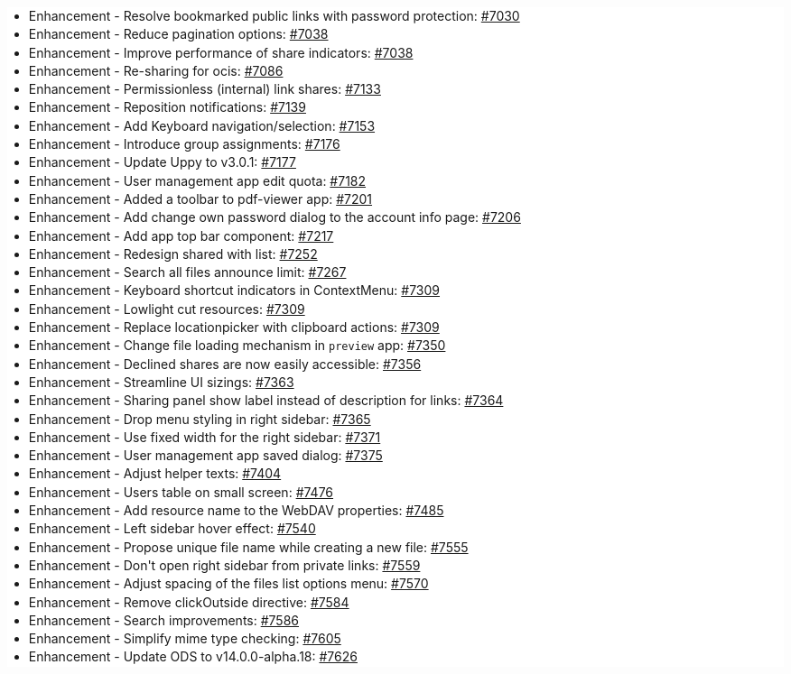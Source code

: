 * Enhancement - Resolve bookmarked public links with password protection: [#7030](https://github.com/owncloud/web/issues/7030)
* Enhancement - Reduce pagination options: [#7038](https://github.com/owncloud/web/issues/7038)
* Enhancement - Improve performance of share indicators: [#7038](https://github.com/owncloud/web/issues/7038)
* Enhancement - Re-sharing for ocis: [#7086](https://github.com/owncloud/web/pull/7086)
* Enhancement - Permissionless (internal) link shares: [#7133](https://github.com/owncloud/web/pull/7133)
* Enhancement - Reposition notifications: [#7139](https://github.com/owncloud/web/pull/7139)
* Enhancement - Add Keyboard navigation/selection: [#7153](https://github.com/owncloud/web/pull/7153)
* Enhancement - Introduce group assignments: [#7176](https://github.com/owncloud/web/pull/7176)
* Enhancement - Update Uppy to v3.0.1: [#7177](https://github.com/owncloud/web/issues/7177)
* Enhancement - User management app edit quota: [#7182](https://github.com/owncloud/web/pull/7182)
* Enhancement - Added a toolbar to pdf-viewer app: [#7201](https://github.com/owncloud/web/pull/7201)
* Enhancement - Add change own password dialog to the account info page: [#7206](https://github.com/owncloud/web/pull/7206)
* Enhancement - Add app top bar component: [#7217](https://github.com/owncloud/web/pull/7217)
* Enhancement - Redesign shared with list: [#7252](https://github.com/owncloud/web/pull/7252)
* Enhancement - Search all files announce limit: [#7267](https://github.com/owncloud/web/pull/7267)
* Enhancement - Keyboard shortcut indicators in ContextMenu: [#7309](https://github.com/owncloud/web/pull/7309)
* Enhancement - Lowlight cut resources: [#7309](https://github.com/owncloud/web/pull/7309)
* Enhancement - Replace locationpicker with clipboard actions: [#7309](https://github.com/owncloud/web/pull/7309)
* Enhancement - Change file loading mechanism in `preview` app: [#7350](https://github.com/owncloud/web/pull/7350)
* Enhancement - Declined shares are now easily accessible: [#7356](https://github.com/owncloud/web/pull/7356)
* Enhancement - Streamline UI sizings: [#7363](https://github.com/owncloud/web/pull/7363)
* Enhancement - Sharing panel show label instead of description for links: [#7364](https://github.com/owncloud/web/pull/7364)
* Enhancement - Drop menu styling in right sidebar: [#7365](https://github.com/owncloud/web/pull/7365)
* Enhancement - Use fixed width for the right sidebar: [#7371](https://github.com/owncloud/web/pull/7371)
* Enhancement - User management app saved dialog: [#7375](https://github.com/owncloud/web/pull/7375)
* Enhancement - Adjust helper texts: [#7404](https://github.com/owncloud/web/pull/7404)
* Enhancement - Users table on small screen: [#7476](https://github.com/owncloud/web/pull/7476)
* Enhancement - Add resource name to the WebDAV properties: [#7485](https://github.com/owncloud/web/pull/7485)
* Enhancement - Left sidebar hover effect: [#7540](https://github.com/owncloud/web/issues/7540)
* Enhancement - Propose unique file name while creating a new file: [#7555](https://github.com/owncloud/web/pull/7555)
* Enhancement - Don't open right sidebar from private links: [#7559](https://github.com/owncloud/web/pull/7559)
* Enhancement - Adjust spacing of the files list options menu: [#7570](https://github.com/owncloud/web/pull/7570)
* Enhancement - Remove clickOutside directive: [#7584](https://github.com/owncloud/web/pull/7584)
* Enhancement - Search improvements: [#7586](https://github.com/owncloud/web/pull/7586)
* Enhancement - Simplify mime type checking: [#7605](https://github.com/owncloud/web/pull/7605)
* Enhancement - Update ODS to v14.0.0-alpha.18: [#7626](https://github.com/owncloud/web/pull/7626)
